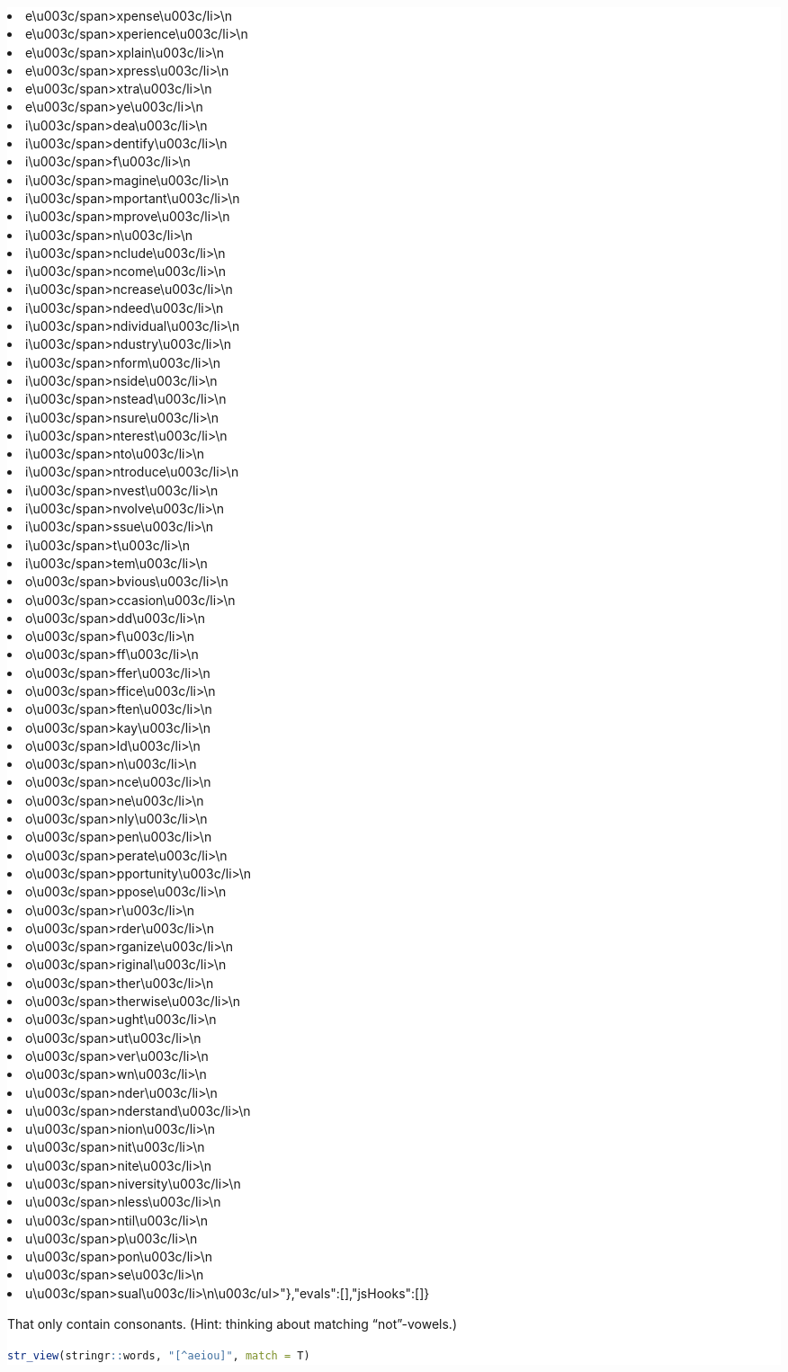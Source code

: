 <li><span class='match'>e\u003c/span>xpense\u003c/li>\n  <li><span class='match'>e\u003c/span>xperience\u003c/li>\n  <li><span class='match'>e\u003c/span>xplain\u003c/li>\n  <li><span class='match'>e\u003c/span>xpress\u003c/li>\n  <li><span class='match'>e\u003c/span>xtra\u003c/li>\n  <li><span class='match'>e\u003c/span>ye\u003c/li>\n  <li><span class='match'>i\u003c/span>dea\u003c/li>\n  <li><span class='match'>i\u003c/span>dentify\u003c/li>\n  <li><span class='match'>i\u003c/span>f\u003c/li>\n  <li><span class='match'>i\u003c/span>magine\u003c/li>\n  <li><span class='match'>i\u003c/span>mportant\u003c/li>\n  <li><span class='match'>i\u003c/span>mprove\u003c/li>\n  <li><span class='match'>i\u003c/span>n\u003c/li>\n  <li><span class='match'>i\u003c/span>nclude\u003c/li>\n  <li><span class='match'>i\u003c/span>ncome\u003c/li>\n  <li><span class='match'>i\u003c/span>ncrease\u003c/li>\n  <li><span class='match'>i\u003c/span>ndeed\u003c/li>\n  <li><span class='match'>i\u003c/span>ndividual\u003c/li>\n  <li><span class='match'>i\u003c/span>ndustry\u003c/li>\n  <li><span class='match'>i\u003c/span>nform\u003c/li>\n  <li><span class='match'>i\u003c/span>nside\u003c/li>\n  <li><span class='match'>i\u003c/span>nstead\u003c/li>\n  <li><span class='match'>i\u003c/span>nsure\u003c/li>\n  <li><span class='match'>i\u003c/span>nterest\u003c/li>\n  <li><span class='match'>i\u003c/span>nto\u003c/li>\n  <li><span class='match'>i\u003c/span>ntroduce\u003c/li>\n  <li><span class='match'>i\u003c/span>nvest\u003c/li>\n  <li><span class='match'>i\u003c/span>nvolve\u003c/li>\n  <li><span class='match'>i\u003c/span>ssue\u003c/li>\n  <li><span class='match'>i\u003c/span>t\u003c/li>\n  <li><span class='match'>i\u003c/span>tem\u003c/li>\n  <li><span class='match'>o\u003c/span>bvious\u003c/li>\n  <li><span class='match'>o\u003c/span>ccasion\u003c/li>\n  <li><span class='match'>o\u003c/span>dd\u003c/li>\n  <li><span class='match'>o\u003c/span>f\u003c/li>\n  <li><span class='match'>o\u003c/span>ff\u003c/li>\n  <li><span class='match'>o\u003c/span>ffer\u003c/li>\n  <li><span class='match'>o\u003c/span>ffice\u003c/li>\n  <li><span class='match'>o\u003c/span>ften\u003c/li>\n  <li><span class='match'>o\u003c/span>kay\u003c/li>\n  <li><span class='match'>o\u003c/span>ld\u003c/li>\n  <li><span class='match'>o\u003c/span>n\u003c/li>\n  <li><span class='match'>o\u003c/span>nce\u003c/li>\n  <li><span class='match'>o\u003c/span>ne\u003c/li>\n  <li><span class='match'>o\u003c/span>nly\u003c/li>\n  <li><span class='match'>o\u003c/span>pen\u003c/li>\n  <li><span class='match'>o\u003c/span>perate\u003c/li>\n  <li><span class='match'>o\u003c/span>pportunity\u003c/li>\n  <li><span class='match'>o\u003c/span>ppose\u003c/li>\n  <li><span class='match'>o\u003c/span>r\u003c/li>\n  <li><span class='match'>o\u003c/span>rder\u003c/li>\n  <li><span class='match'>o\u003c/span>rganize\u003c/li>\n  <li><span class='match'>o\u003c/span>riginal\u003c/li>\n  <li><span class='match'>o\u003c/span>ther\u003c/li>\n  <li><span class='match'>o\u003c/span>therwise\u003c/li>\n  <li><span class='match'>o\u003c/span>ught\u003c/li>\n  <li><span class='match'>o\u003c/span>ut\u003c/li>\n  <li><span class='match'>o\u003c/span>ver\u003c/li>\n  <li><span class='match'>o\u003c/span>wn\u003c/li>\n  <li><span class='match'>u\u003c/span>nder\u003c/li>\n  <li><span class='match'>u\u003c/span>nderstand\u003c/li>\n  <li><span class='match'>u\u003c/span>nion\u003c/li>\n  <li><span class='match'>u\u003c/span>nit\u003c/li>\n  <li><span class='match'>u\u003c/span>nite\u003c/li>\n  <li><span class='match'>u\u003c/span>niversity\u003c/li>\n  <li><span class='match'>u\u003c/span>nless\u003c/li>\n  <li><span class='match'>u\u003c/span>ntil\u003c/li>\n  <li><span class='match'>u\u003c/span>p\u003c/li>\n  <li><span class='match'>u\u003c/span>pon\u003c/li>\n  <li><span class='match'>u\u003c/span>se\u003c/li>\n  <li><span class='match'>u\u003c/span>sual\u003c/li>\n\u003c/ul>"},"evals":[],"jsHooks":[]}</script>

That only contain consonants. (Hint: thinking about matching “not”-vowels.)

```r
str_view(stringr::words, "[^aeiou]", match = T)
```

<div id="htmlwidget-fa314a2ec54acba45461" style="width:960px;height:auto;" class="str_view html-widget"></div>